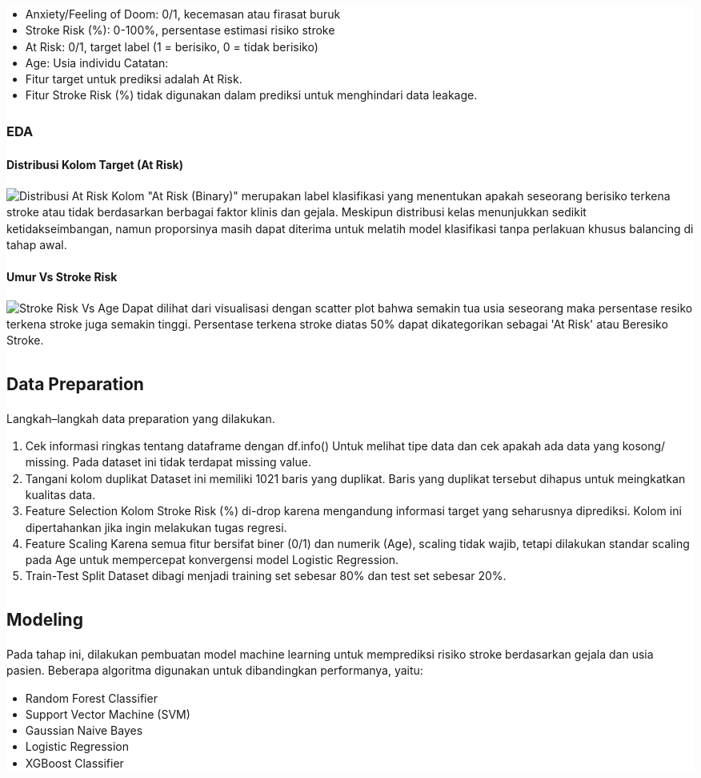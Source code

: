 - Anxiety/Feeling of Doom: 0/1, kecemasan atau firasat buruk
- Stroke Risk (%): 0-100%, persentase estimasi risiko stroke
- At Risk: 0/1, target label (1 = berisiko, 0 = tidak berisiko)
- Age: Usia individu
Catatan:
- Fitur target untuk prediksi adalah At Risk.
- Fitur Stroke Risk (%) tidak digunakan dalam prediksi untuk menghindari data leakage.

### EDA
#### Distribusi Kolom Target (At Risk)
![Distribusi At Risk](https://drive.google.com/file/d/1aptmRf1-ozb63YT-S6qRChfVA6F8YmiK/view?usp=sharing)
Kolom "At Risk (Binary)" merupakan label klasifikasi yang menentukan apakah seseorang berisiko terkena stroke atau tidak berdasarkan berbagai faktor klinis dan gejala. Meskipun distribusi kelas menunjukkan sedikit ketidakseimbangan, namun proporsinya masih dapat diterima untuk melatih model klasifikasi tanpa perlakuan khusus balancing di tahap awal.

#### Umur Vs Stroke Risk
![Stroke Risk Vs Age](https://drive.google.com/file/d/1DIj8MUc7qqaLVj5Sqq4A34kL9LrPFLA7/view?usp=drive_link)
Dapat dilihat dari visualisasi dengan scatter plot bahwa semakin tua usia seseorang maka persentase resiko terkena stroke juga semakin tinggi. Persentase terkena stroke diatas 50% dapat dikategorikan sebagai 'At Risk' atau Beresiko Stroke.

## Data Preparation
Langkah–langkah data preparation yang dilakukan.
1. Cek informasi ringkas tentang dataframe dengan df.info()
Untuk melihat tipe data dan cek apakah ada data yang kosong/ missing. Pada dataset ini tidak terdapat missing value.
2. Tangani kolom duplikat
Dataset ini memiliki 1021 baris yang duplikat. Baris yang duplikat tersebut dihapus untuk meingkatkan kualitas data.
3. Feature Selection
Kolom Stroke Risk (%) di-drop karena mengandung informasi target yang seharusnya diprediksi. Kolom ini dipertahankan jika ingin melakukan tugas regresi.
4. Feature Scaling
Karena semua fitur bersifat biner (0/1) dan numerik (Age), scaling tidak wajib, tetapi dilakukan standar scaling pada Age untuk mempercepat konvergensi model Logistic Regression.
5. Train-Test Split
Dataset dibagi menjadi training set sebesar 80% dan test set sebesar 20%.

## Modeling
Pada tahap ini, dilakukan pembuatan model machine learning untuk memprediksi risiko stroke berdasarkan gejala dan usia pasien. Beberapa algoritma digunakan untuk dibandingkan performanya, yaitu:
- Random Forest Classifier
- Support Vector Machine (SVM)
- Gaussian Naive Bayes
- Logistic Regression
- XGBoost Classifier
